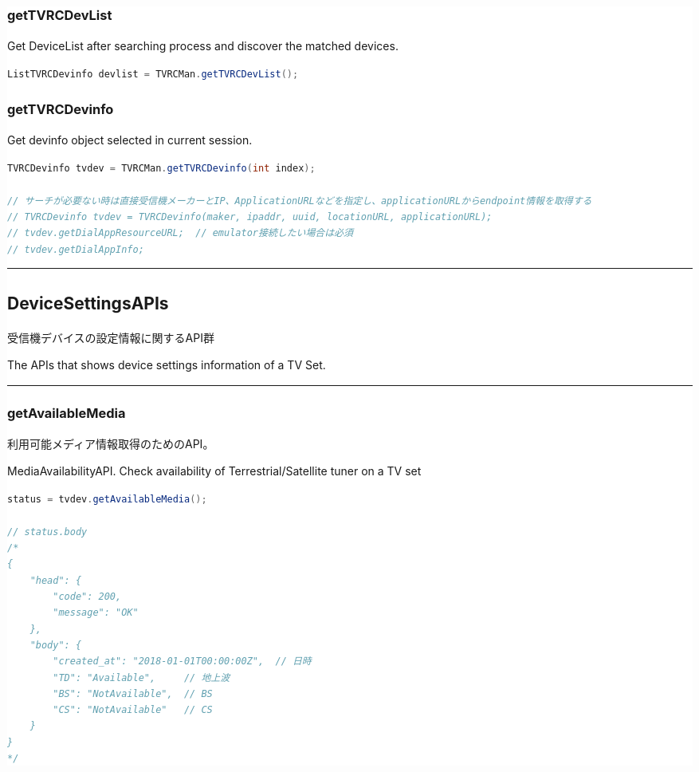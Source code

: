 ### getTVRCDevList

Get DeviceList after searching process and discover the matched devices.

```java
ListTVRCDevinfo devlist = TVRCMan.getTVRCDevList();
```

### getTVRCDevinfo

Get devinfo object selected in current session.

```java
TVRCDevinfo tvdev = TVRCMan.getTVRCDevinfo(int index);

// サーチが必要ない時は直接受信機メーカーとIP、ApplicationURLなどを指定し、applicationURLからendpoint情報を取得する
// TVRCDevinfo tvdev = TVRCDevinfo(maker, ipaddr, uuid, locationURL, applicationURL);
// tvdev.getDialAppResourceURL;  // emulator接続したい場合は必須
// tvdev.getDialAppInfo;
```

---

## DeviceSettingsAPIs

受信機デバイスの設定情報に関するAPI群

The APIs that shows device settings information of a TV Set.


---

### getAvailableMedia

利用可能メディア情報取得のためのAPI。

MediaAvailabilityAPI.
Check availability of Terrestrial/Satellite tuner on a TV set


```java
status = tvdev.getAvailableMedia();

// status.body
/*
{
    "head": {
        "code": 200,
        "message": "OK"
    },
    "body": {
        "created_at": "2018-01-01T00:00:00Z",  // 日時
        "TD": "Available",     // 地上波
        "BS": "NotAvailable",  // BS
        "CS": "NotAvailable"   // CS
    }
}
*/  
```
